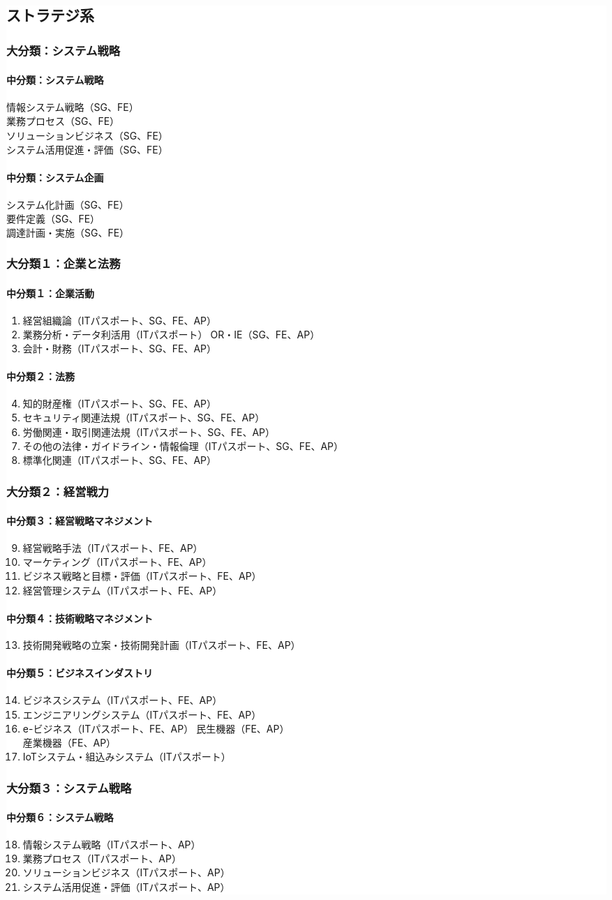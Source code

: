 ## ストラテジ系
### 大分類：システム戦略
#### 中分類：システム戦略
情報システム戦略（SG、FE）  
業務プロセス（SG、FE）  
ソリューションビジネス（SG、FE）  
システム活用促進・評価（SG、FE）  

#### 中分類：システム企画
システム化計画（SG、FE）  
要件定義（SG、FE）  
調達計画・実施（SG、FE）  

### 大分類１：企業と法務
#### 中分類１：企業活動
1. 経営組織論（ITパスポート、SG、FE、AP）
2. 業務分析・データ利活用（ITパスポート）
OR・IE（SG、FE、AP）
3. 会計・財務（ITパスポート、SG、FE、AP）


#### 中分類２：法務
4. 知的財産権（ITパスポート、SG、FE、AP）
5. セキュリティ関連法規（ITパスポート、SG、FE、AP）
6. 労働関連・取引関連法規（ITパスポート、SG、FE、AP）
7. その他の法律・ガイドライン・情報倫理（ITパスポート、SG、FE、AP）
8. 標準化関連（ITパスポート、SG、FE、AP）


### 大分類２：経営戦力
#### 中分類３：経営戦略マネジメント
9. 経営戦略手法（ITパスポート、FE、AP）
10. マーケティング（ITパスポート、FE、AP）
11. ビジネス戦略と目標・評価（ITパスポート、FE、AP）
12. 経営管理システム（ITパスポート、FE、AP）

#### 中分類４：技術戦略マネジメント
13. 技術開発戦略の立案・技術開発計画（ITパスポート、FE、AP）

#### 中分類５：ビジネスインダストリ
14. ビジネスシステム（ITパスポート、FE、AP）
15. エンジニアリングシステム（ITパスポート、FE、AP）
16. e-ビジネス（ITパスポート、FE、AP）
民生機器（FE、AP）  
産業機器（FE、AP）  
17. IoTシステム・組込みシステム（ITパスポート）


### 大分類３：システム戦略
#### 中分類６：システム戦略
18. 情報システム戦略（ITパスポート、AP）
19. 業務プロセス（ITパスポート、AP）
20. ソリューションビジネス（ITパスポート、AP）
21. システム活用促進・評価（ITパスポート、AP）
